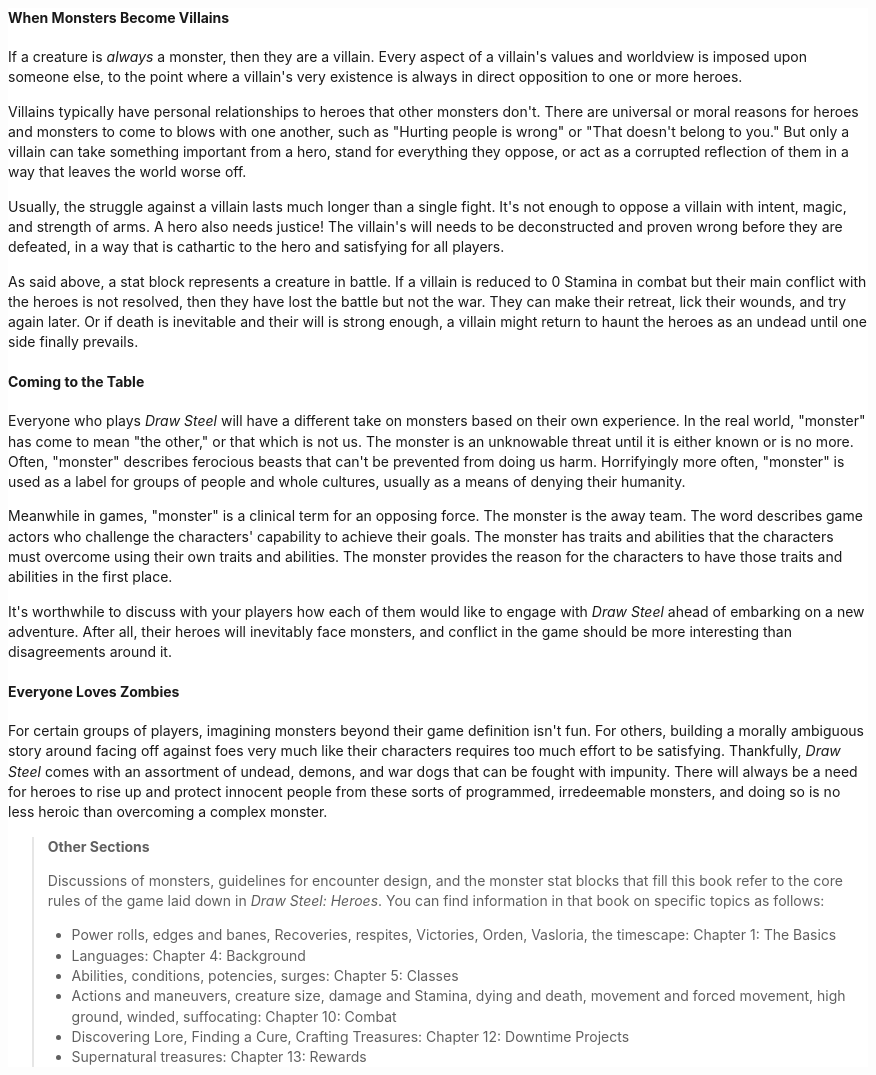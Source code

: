 #### When Monsters Become Villains

If a creature is *always* a monster, then they are a villain. Every aspect of a villain's values and worldview is imposed upon someone else, to the point where a villain's very existence is always in direct opposition to one or more heroes.

Villains typically have personal relationships to heroes that other monsters don't. There are universal or moral reasons for heroes and monsters to come to blows with one another, such as "Hurting people is wrong" or "That doesn't belong to you." But only a villain can take something important from a hero, stand for everything they oppose, or act as a corrupted reflection of them in a way that leaves the world worse off.

Usually, the struggle against a villain lasts much longer than a single fight. It's not enough to oppose a villain with intent, magic, and strength of arms. A hero also needs justice! The villain's will needs to be deconstructed and proven wrong before they are defeated, in a way that is cathartic to the hero and satisfying for all players.

As said above, a stat block represents a creature in battle. If a villain is reduced to 0 Stamina in combat but their main conflict with the heroes is not resolved, then they have lost the battle but not the war. They can make their retreat, lick their wounds, and try again later. Or if death is inevitable and their will is strong enough, a villain might return to haunt the heroes as an undead until one side finally prevails.

#### Coming to the Table

Everyone who plays *Draw Steel* will have a different take on monsters based on their own experience. In the real world, "monster" has come to mean "the other," or that which is not us. The monster is an unknowable threat until it is either known or is no more. Often, "monster" describes ferocious beasts that can't be prevented from doing us harm. Horrifyingly more often, "monster" is used as a label for groups of people and whole cultures, usually as a means of denying their humanity.

Meanwhile in games, "monster" is a clinical term for an opposing force. The monster is the away team. The word describes game actors who challenge the characters' capability to achieve their goals. The monster has traits and abilities that the characters must overcome using their own traits and abilities. The monster provides the reason for the characters to have those traits and abilities in the first place.

It's worthwhile to discuss with your players how each of them would like to engage with *Draw Steel* ahead of embarking on a new adventure. After all, their heroes will inevitably face monsters, and conflict in the game should be more interesting than disagreements around it.

#### Everyone Loves Zombies

For certain groups of players, imagining monsters beyond their game definition isn't fun. For others, building a morally ambiguous story around facing off against foes very much like their characters requires too much effort to be satisfying. Thankfully, *Draw Steel* comes with an assortment of undead, demons, and war dogs that can be fought with impunity. There will always be a need for heroes to rise up and protect innocent people from these sorts of programmed, irredeemable monsters, and doing so is no less heroic than overcoming a complex monster.

> **Other Sections**
> 
> Discussions of monsters, guidelines for encounter design, and the monster stat blocks that fill this book refer to the core rules of the game laid down in *Draw Steel: Heroes*. You can find information in that book on specific topics as follows:
> 
> - Power rolls, edges and banes, Recoveries, respites, Victories, Orden, Vasloria, the timescape: Chapter 1: The Basics
> - Languages: Chapter 4: Background
> - Abilities, conditions, potencies, surges: Chapter 5: Classes
> - Actions and maneuvers, creature size, damage and Stamina, dying and death, movement and forced movement, high ground, winded, suffocating: Chapter 10: Combat
> - Discovering Lore, Finding a Cure, Crafting Treasures: Chapter 12: Downtime Projects
> - Supernatural treasures: Chapter 13: Rewards
